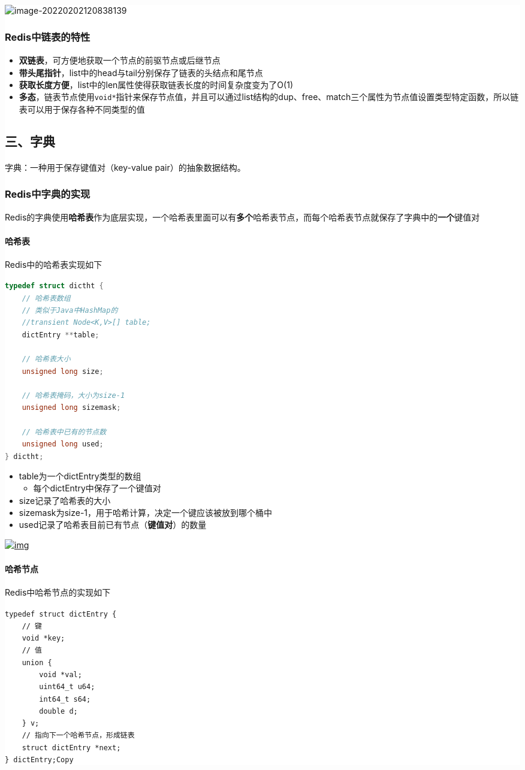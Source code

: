 ![image-20220202120838139](C:\development\Code\note\CodeNotes\中间件\img\image-20220202120838139.png)

### Redis中链表的特性

- **双链表**，可方便地获取一个节点的前驱节点或后继节点
- **带头尾指针**，list中的head与tail分别保存了链表的头结点和尾节点
- **获取长度方便**，list中的len属性使得获取链表长度的时间复杂度变为了O(1)
- **多态**，链表节点使用`void*`指针来保存节点值，并且可以通过list结构的dup、free、match三个属性为节点值设置类型特定函数，所以链表可以用于保存各种不同类型的值

## 三、字典

字典：一种用于保存键值对（key-value pair）的抽象数据结构。

### Redis中字典的实现

Redis的字典使用**哈希表**作为底层实现，一个哈希表里面可以有**多个**哈希表节点，而每个哈希表节点就保存了字典中的**一个**键值对

#### 哈希表

Redis中的哈希表实现如下

```c
typedef struct dictht {
    // 哈希表数组
    // 类似于Java中HashMap的
    //transient Node<K,V>[] table;
    dictEntry **table;
    
    // 哈希表大小
    unsigned long size;
    
    // 哈希表掩码，大小为size-1
    unsigned long sizemask;
    
    // 哈希表中已有的节点数
    unsigned long used;
} dictht;
```

- table为一个dictEntry类型的数组
    - 每个dictEntry中保存了一个键值对
- size记录了哈希表的大小
- sizemask为size-1，用于哈希计算，决定一个键应该被放到哪个桶中
- used记录了哈希表目前已有节点（**键值对**）的数量

[![img](https://nyimapicture.oss-cn-beijing.aliyuncs.com/img/20201027133500.png)](https://nyimapicture.oss-cn-beijing.aliyuncs.com/img/20201027133500.png)

#### 哈希节点

Redis中哈希节点的实现如下

```
typedef struct dictEntry {
    // 键
    void *key;
    // 值
    union {
        void *val;
        uint64_t u64;
        int64_t s64;
        double d;
    } v;
    // 指向下一个哈希节点，形成链表
    struct dictEntry *next;
} dictEntry;Copy
```